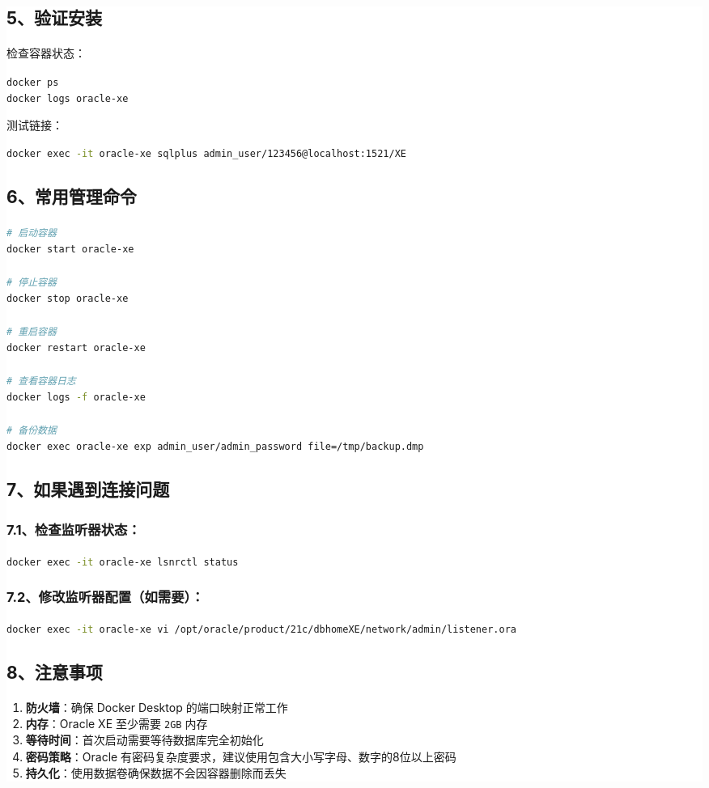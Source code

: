 ## 5、验证安装

检查容器状态：

```bash
docker ps
docker logs oracle-xe
```

测试链接：

```bash
docker exec -it oracle-xe sqlplus admin_user/123456@localhost:1521/XE
```

## 6、常用管理命令

```bash
# 启动容器
docker start oracle-xe

# 停止容器
docker stop oracle-xe

# 重启容器
docker restart oracle-xe

# 查看容器日志
docker logs -f oracle-xe

# 备份数据
docker exec oracle-xe exp admin_user/admin_password file=/tmp/backup.dmp
```

## 7、如果遇到连接问题

### 7.1、检查监听器状态：

```bash
docker exec -it oracle-xe lsnrctl status
```

### 7.2、修改监听器配置（如需要）：

```bash
docker exec -it oracle-xe vi /opt/oracle/product/21c/dbhomeXE/network/admin/listener.ora
```

## 8、注意事项

1. **防火墙**：确保 Docker Desktop 的端口映射正常工作
2. **内存**：Oracle XE 至少需要 `2GB` 内存
3. **等待时间**：首次启动需要等待数据库完全初始化
4. **密码策略**：Oracle 有密码复杂度要求，建议使用包含大小写字母、数字的8位以上密码
5. **持久化**：使用数据卷确保数据不会因容器删除而丢失
